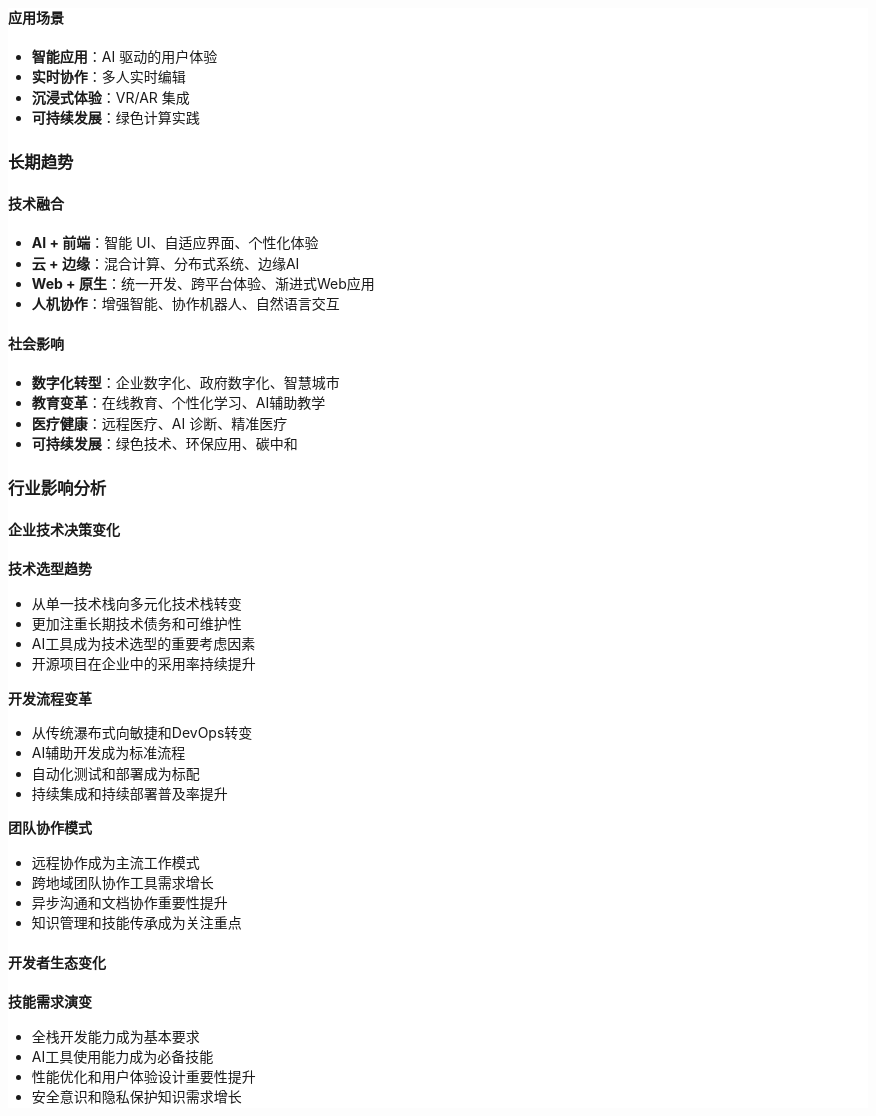 #### 应用场景

- **智能应用**：AI 驱动的用户体验
- **实时协作**：多人实时编辑
- **沉浸式体验**：VR/AR 集成
- **可持续发展**：绿色计算实践

### 长期趋势

#### 技术融合

- **AI + 前端**：智能 UI、自适应界面、个性化体验
- **云 + 边缘**：混合计算、分布式系统、边缘AI
- **Web + 原生**：统一开发、跨平台体验、渐进式Web应用
- **人机协作**：增强智能、协作机器人、自然语言交互

#### 社会影响

- **数字化转型**：企业数字化、政府数字化、智慧城市
- **教育变革**：在线教育、个性化学习、AI辅助教学
- **医疗健康**：远程医疗、AI 诊断、精准医疗
- **可持续发展**：绿色技术、环保应用、碳中和

### 行业影响分析

#### 企业技术决策变化

**技术选型趋势**

- 从单一技术栈向多元化技术栈转变
- 更加注重长期技术债务和可维护性
- AI工具成为技术选型的重要考虑因素
- 开源项目在企业中的采用率持续提升

**开发流程变革**

- 从传统瀑布式向敏捷和DevOps转变
- AI辅助开发成为标准流程
- 自动化测试和部署成为标配
- 持续集成和持续部署普及率提升

**团队协作模式**

- 远程协作成为主流工作模式
- 跨地域团队协作工具需求增长
- 异步沟通和文档协作重要性提升
- 知识管理和技能传承成为关注重点

#### 开发者生态变化

**技能需求演变**

- 全栈开发能力成为基本要求
- AI工具使用能力成为必备技能
- 性能优化和用户体验设计重要性提升
- 安全意识和隐私保护知识需求增长
